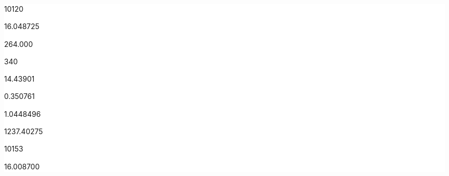 </tr>

<tr>

<td style="text-align:right;">

10120

</td>

<td style="text-align:right;">

16.048725

</td>

<td style="text-align:right;">

264.000

</td>

<td style="text-align:right;">

340

</td>

<td style="text-align:right;">

14.43901

</td>

<td style="text-align:right;">

0.350761

</td>

<td style="text-align:right;">

1.0448496

</td>

<td style="text-align:right;">

1237.40275

</td>

</tr>

<tr>

<td style="text-align:right;">

10153

</td>

<td style="text-align:right;">

16.008700
